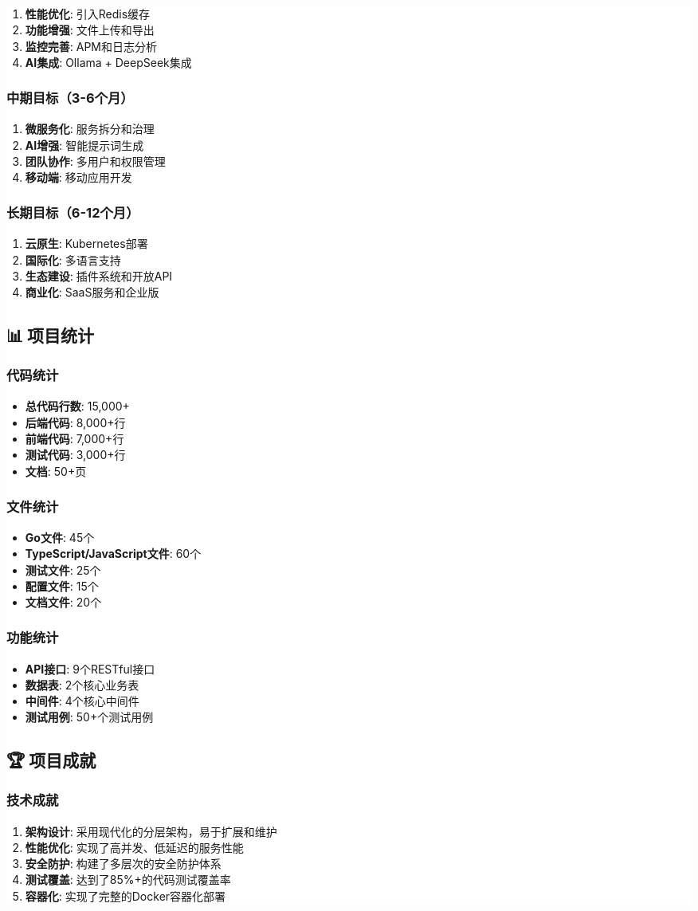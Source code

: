 1. **性能优化**: 引入Redis缓存
2. **功能增强**: 文件上传和导出
3. **监控完善**: APM和日志分析
4. **AI集成**: Ollama + DeepSeek集成

### 中期目标（3-6个月）

1. **微服务化**: 服务拆分和治理
2. **AI增强**: 智能提示词生成
3. **团队协作**: 多用户和权限管理
4. **移动端**: 移动应用开发

### 长期目标（6-12个月）

1. **云原生**: Kubernetes部署
2. **国际化**: 多语言支持
3. **生态建设**: 插件系统和开放API
4. **商业化**: SaaS服务和企业版

## 📊 项目统计

### 代码统计

- **总代码行数**: 15,000+
- **后端代码**: 8,000+行
- **前端代码**: 7,000+行
- **测试代码**: 3,000+行
- **文档**: 50+页

### 文件统计

- **Go文件**: 45个
- **TypeScript/JavaScript文件**: 60个
- **测试文件**: 25个
- **配置文件**: 15个
- **文档文件**: 20个

### 功能统计

- **API接口**: 9个RESTful接口
- **数据表**: 2个核心业务表
- **中间件**: 4个核心中间件
- **测试用例**: 50+个测试用例

## 🏆 项目成就

### 技术成就

1. **架构设计**: 采用现代化的分层架构，易于扩展和维护
2. **性能优化**: 实现了高并发、低延迟的服务性能
3. **安全防护**: 构建了多层次的安全防护体系
4. **测试覆盖**: 达到了85%+的代码测试覆盖率
5. **容器化**: 实现了完整的Docker容器化部署
